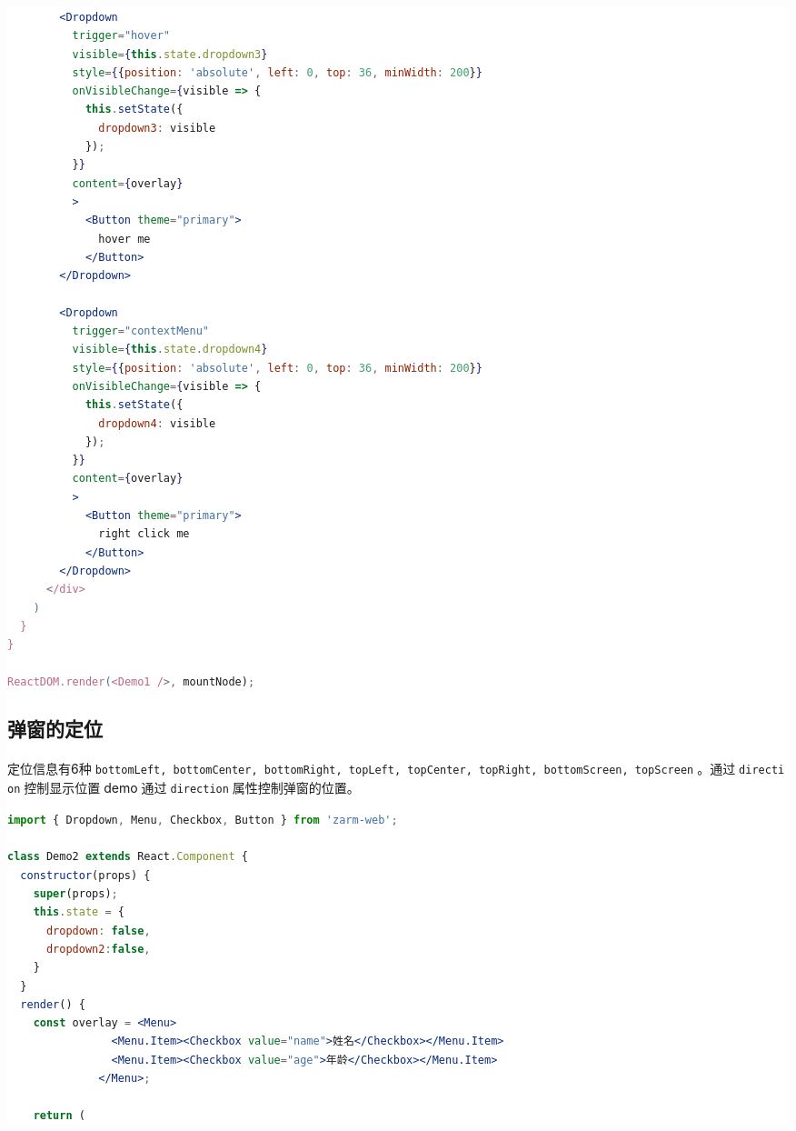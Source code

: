 ```jsx
        <Dropdown
          trigger="hover"
          visible={this.state.dropdown3}
          style={{position: 'absolute', left: 0, top: 36, minWidth: 200}}
          onVisibleChange={visible => {
            this.setState({
              dropdown3: visible
            });
          }}
          content={overlay}
          >
            <Button theme="primary">
              hover me
            </Button>
        </Dropdown>
    
        <Dropdown
          trigger="contextMenu"
          visible={this.state.dropdown4}
          style={{position: 'absolute', left: 0, top: 36, minWidth: 200}}
          onVisibleChange={visible => {
            this.setState({
              dropdown4: visible
            });
          }}
          content={overlay}
          >
            <Button theme="primary">
              right click me
            </Button>
        </Dropdown>
      </div>
    )
  }
}

ReactDOM.render(<Demo1 />, mountNode);
```

## 弹窗的定位

定位信息有6种 `bottomLeft, bottomCenter, bottomRight, topLeft, topCenter, topRight, bottomScreen, topScreen` 。通过 `direction` 控制显示位置
demo 通过 `direction` 属性控制弹窗的位置。

```jsx
import { Dropdown, Menu, Checkbox, Button } from 'zarm-web';

class Demo2 extends React.Component {
  constructor(props) {
    super(props);
    this.state = {
      dropdown: false,
      dropdown2:false,
    }
  }
  render() {
    const overlay = <Menu>
                <Menu.Item><Checkbox value="name">姓名</Checkbox></Menu.Item>
                <Menu.Item><Checkbox value="age">年龄</Checkbox></Menu.Item>
              </Menu>;
    
    return (
```